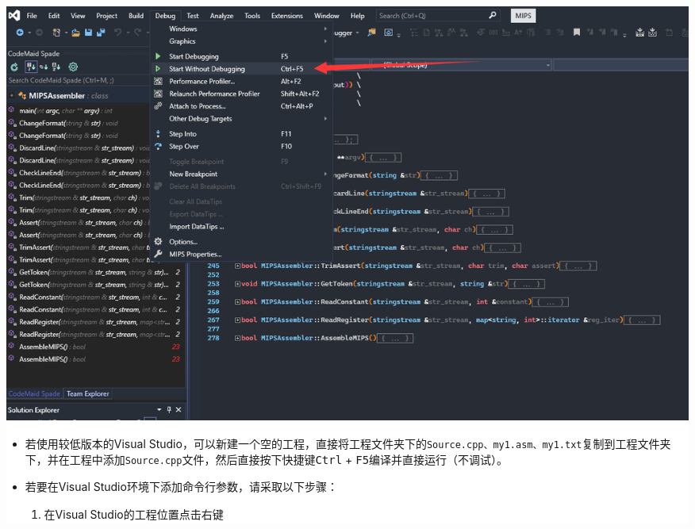   ![image-20200225233531367](实验报告.assets/image-20200225233531367.png)

- 若使用较低版本的Visual Studio，可以新建一个空的工程，直接将工程文件夹下的`Source.cpp、my1.asm、my1.txt`复制到工程文件夹下，并在工程中添加`Source.cpp`文件，然后直接按下快捷键<kbd>Ctrl</kbd> + <kbd>F5</kbd>编译并直接运行（不调试）。

- 若要在Visual Studio环境下添加命令行参数，请采取以下步骤：

  1. 在Visual Studio的工程位置点击右键
